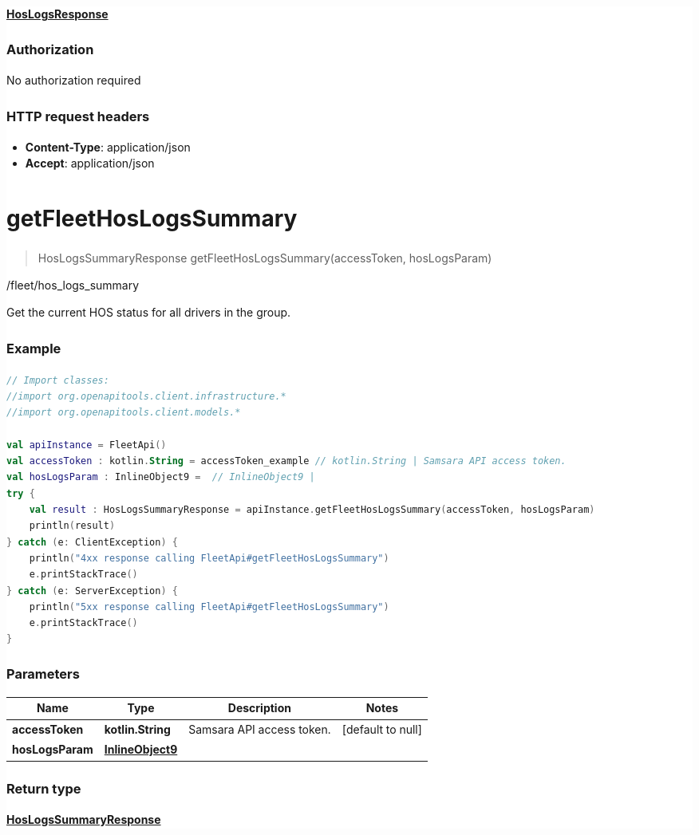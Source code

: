 [**HosLogsResponse**](HosLogsResponse.md)

### Authorization

No authorization required

### HTTP request headers

 - **Content-Type**: application/json
 - **Accept**: application/json

<a name="getFleetHosLogsSummary"></a>
# **getFleetHosLogsSummary**
> HosLogsSummaryResponse getFleetHosLogsSummary(accessToken, hosLogsParam)

/fleet/hos_logs_summary

Get the current HOS status for all drivers in the group.

### Example
```kotlin
// Import classes:
//import org.openapitools.client.infrastructure.*
//import org.openapitools.client.models.*

val apiInstance = FleetApi()
val accessToken : kotlin.String = accessToken_example // kotlin.String | Samsara API access token.
val hosLogsParam : InlineObject9 =  // InlineObject9 | 
try {
    val result : HosLogsSummaryResponse = apiInstance.getFleetHosLogsSummary(accessToken, hosLogsParam)
    println(result)
} catch (e: ClientException) {
    println("4xx response calling FleetApi#getFleetHosLogsSummary")
    e.printStackTrace()
} catch (e: ServerException) {
    println("5xx response calling FleetApi#getFleetHosLogsSummary")
    e.printStackTrace()
}
```

### Parameters

Name | Type | Description  | Notes
------------- | ------------- | ------------- | -------------
 **accessToken** | **kotlin.String**| Samsara API access token. | [default to null]
 **hosLogsParam** | [**InlineObject9**](InlineObject9.md)|  |

### Return type

[**HosLogsSummaryResponse**](HosLogsSummaryResponse.md)
